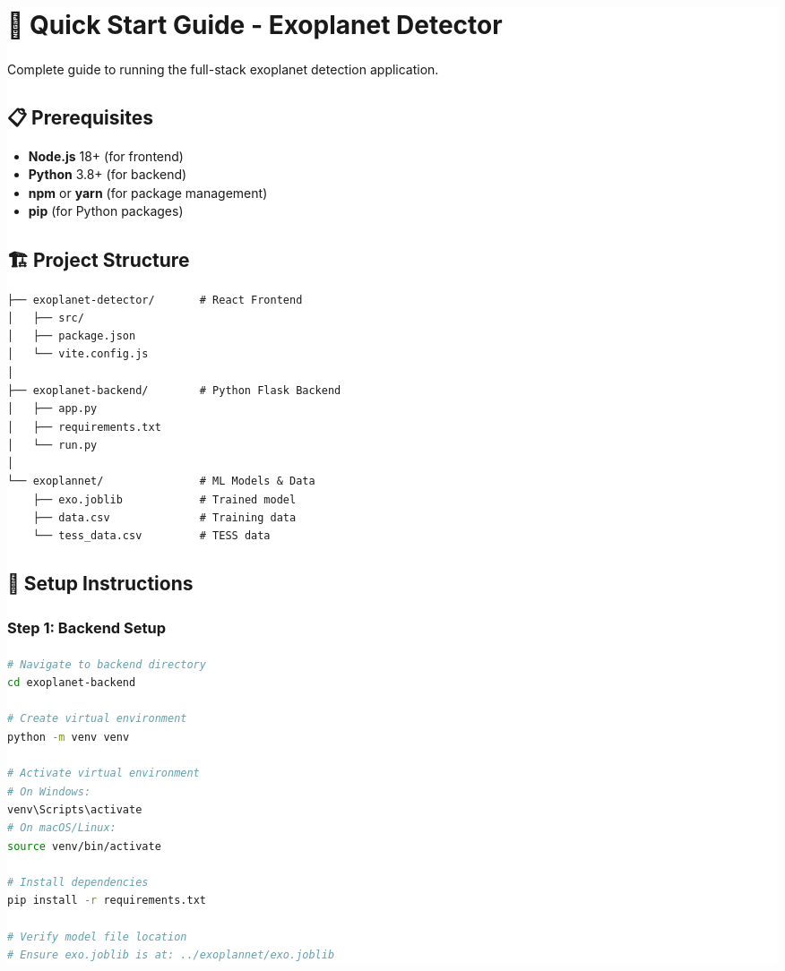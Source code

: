# 🚀 Quick Start Guide - Exoplanet Detector

Complete guide to running the full-stack exoplanet detection application.

## 📋 Prerequisites

- **Node.js** 18+ (for frontend)
- **Python** 3.8+ (for backend)
- **npm** or **yarn** (for package management)
- **pip** (for Python packages)

## 🏗️ Project Structure

```
├── exoplanet-detector/       # React Frontend
│   ├── src/
│   ├── package.json
│   └── vite.config.js
│
├── exoplanet-backend/        # Python Flask Backend
│   ├── app.py
│   ├── requirements.txt
│   └── run.py
│
└── exoplannet/               # ML Models & Data
    ├── exo.joblib            # Trained model
    ├── data.csv              # Training data
    └── tess_data.csv         # TESS data
```

## 🔧 Setup Instructions

### Step 1: Backend Setup

```bash
# Navigate to backend directory
cd exoplanet-backend

# Create virtual environment
python -m venv venv

# Activate virtual environment
# On Windows:
venv\Scripts\activate
# On macOS/Linux:
source venv/bin/activate

# Install dependencies
pip install -r requirements.txt

# Verify model file location
# Ensure exo.joblib is at: ../exoplannet/exo.joblib
```
